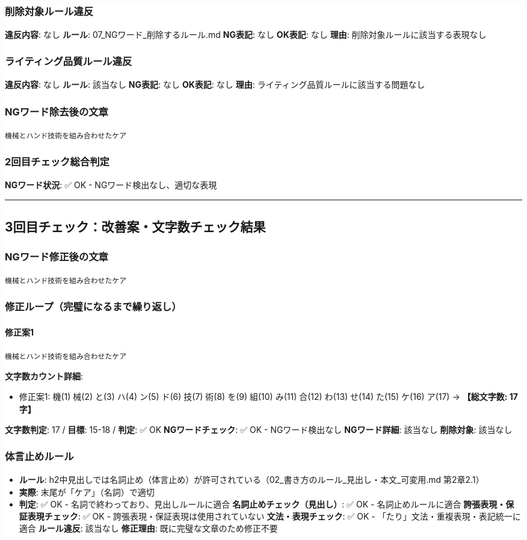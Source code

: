 ### 削除対象ルール違反
**違反内容**: なし
**ルール**: 07_NGワード_削除するルール.md
**NG表記**: なし
**OK表記**: なし
**理由**: 削除対象ルールに該当する表現なし

### ライティング品質ルール違反
**違反内容**: なし
**ルール**: 該当なし
**NG表記**: なし
**OK表記**: なし
**理由**: ライティング品質ルールに該当する問題なし

### NGワード除去後の文章
```
機械とハンド技術を組み合わせたケア
```

### 2回目チェック総合判定
**NGワード状況**: ✅ OK - NGワード検出なし、適切な表現

---

## 3回目チェック：改善案・文字数チェック結果

### NGワード修正後の文章
```
機械とハンド技術を組み合わせたケア
```

### 修正ループ（完璧になるまで繰り返し）

#### 修正案1
```
機械とハンド技術を組み合わせたケア
```

**文字数カウント詳細**:
- 修正案1: 機(1) 械(2) と(3) ハ(4) ン(5) ド(6) 技(7) 術(8) を(9) 組(10) み(11) 合(12) わ(13) せ(14) た(15) ケ(16) ア(17) → **【総文字数: 17字】**

**文字数判定**: 17 / **目標**: 15-18 / **判定**: ✅ OK
**NGワードチェック**: ✅ OK - NGワード検出なし
**NGワード詳細**: 該当なし
**削除対象**: 該当なし
### 体言止めルール
- **ルール**: h2中見出しでは名詞止め（体言止め）が許可されている（02_書き方のルール_見出し・本文_可変用.md 第2章2.1）
- **実際**: 末尾が「ケア」（名詞）で適切
- **判定**: ✅ OK - 名詞で終わっており、見出しルールに適合
**名詞止めチェック（見出し）**: ✅ OK - 名詞止めルールに適合
**誇張表現・保証表現チェック**: ✅ OK - 誇張表現・保証表現は使用されていない
**文法・表現チェック**: ✅ OK - 「たり」文法・重複表現・表記統一に適合
**ルール違反**: 該当なし
**修正理由**: 既に完璧な文章のため修正不要
